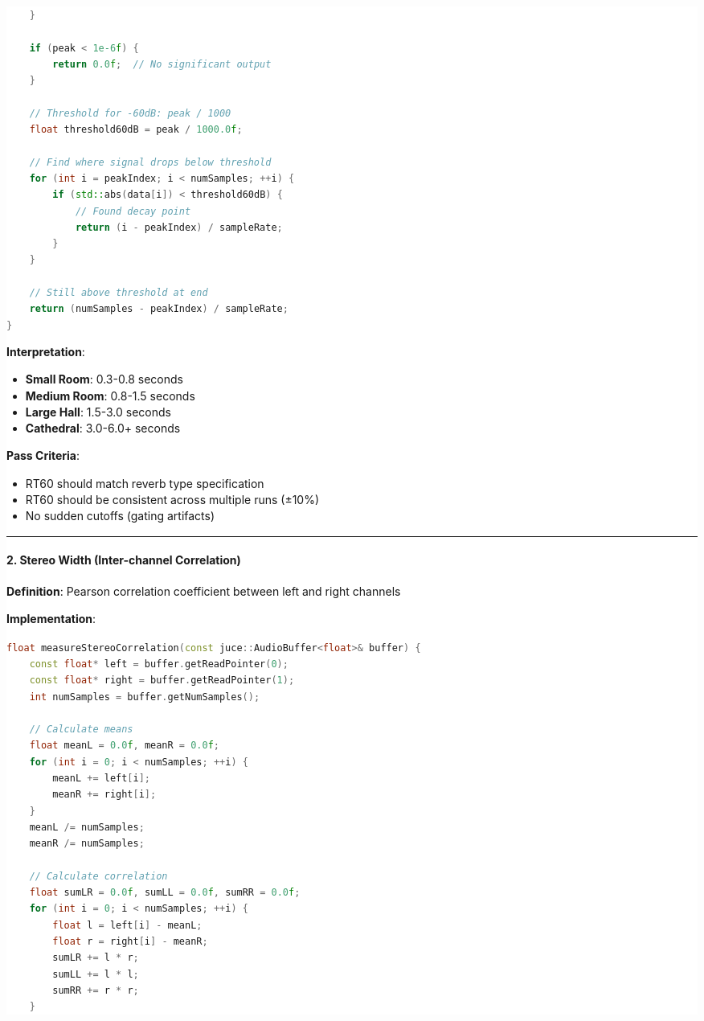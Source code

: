 ```cpp
    }

    if (peak < 1e-6f) {
        return 0.0f;  // No significant output
    }

    // Threshold for -60dB: peak / 1000
    float threshold60dB = peak / 1000.0f;

    // Find where signal drops below threshold
    for (int i = peakIndex; i < numSamples; ++i) {
        if (std::abs(data[i]) < threshold60dB) {
            // Found decay point
            return (i - peakIndex) / sampleRate;
        }
    }

    // Still above threshold at end
    return (numSamples - peakIndex) / sampleRate;
}
```

**Interpretation**:
- **Small Room**: 0.3-0.8 seconds
- **Medium Room**: 0.8-1.5 seconds
- **Large Hall**: 1.5-3.0 seconds
- **Cathedral**: 3.0-6.0+ seconds

**Pass Criteria**:
- RT60 should match reverb type specification
- RT60 should be consistent across multiple runs (±10%)
- No sudden cutoffs (gating artifacts)

---

#### 2. Stereo Width (Inter-channel Correlation)

**Definition**: Pearson correlation coefficient between left and right channels

**Implementation**:
```cpp
float measureStereoCorrelation(const juce::AudioBuffer<float>& buffer) {
    const float* left = buffer.getReadPointer(0);
    const float* right = buffer.getReadPointer(1);
    int numSamples = buffer.getNumSamples();

    // Calculate means
    float meanL = 0.0f, meanR = 0.0f;
    for (int i = 0; i < numSamples; ++i) {
        meanL += left[i];
        meanR += right[i];
    }
    meanL /= numSamples;
    meanR /= numSamples;

    // Calculate correlation
    float sumLR = 0.0f, sumLL = 0.0f, sumRR = 0.0f;
    for (int i = 0; i < numSamples; ++i) {
        float l = left[i] - meanL;
        float r = right[i] - meanR;
        sumLR += l * r;
        sumLL += l * l;
        sumRR += r * r;
    }

```